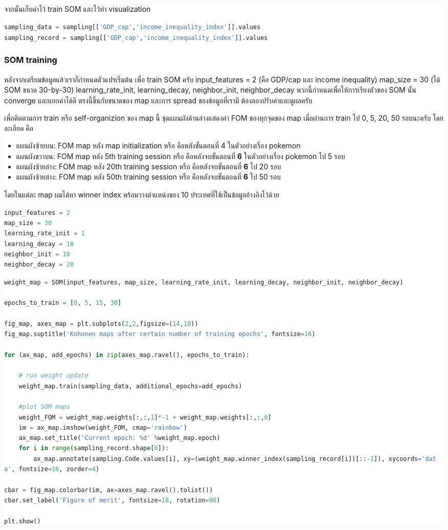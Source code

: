   </tbody>
</table>
</div>

จากนั้นเก็บค่าไว้ train SOM และไว้ทำ visualization

```python
sampling_data = sampling[['GDP_cap','income_inequality_index']].values
sampling_record = sampling[['GDP_cap','income_inequality_index']].values
```


### SOM training

หลังจากเตรียมข้อมูลแล้วเราก็กำหนดตัวแปรเริ่มต้น เพื่อ train SOM ครับ
input_features = 2 (คือ GDP/cap และ income inequality)
map_size = 30 (ได้ SOM ขนาด 30-by-30)
learning_rate_init, learning_decay, neighbor_init, neighbor_decay พวกนี้กำหนดเพื่อให้การเรียงตัวของ SOM นั้น converge และแยกค่าได้ดี ตรงนี้ขี้นกับขนาดของ map และการ spread ของข้อมูลที่เรามี ต้องลองปรับค่าและดูผลครับ

เพื่อติดตามการ train หรือ self-organizion ของ map นี้ ชุดแผนผังด้านล่างแสดงค่า FOM ของทุกจุดของ map เมื่อผ่านการ train ไป 0, 5, 20, 50 รอบนะครับ โดยละเอียด คือ
* แผนผังซ้ายบน: FOM map หลัง map initialization หรือ คือหลังขั้นตอนที่ 4 ในตัวอย่างเรื่อง pokemon
* แผนผังขวาบน: FOM map หลัง 5th training session หรือ คือหลังจบขั้นตอนที่ **6** ในตัวอย่างเรื่อง pokemon ไป 5 รอบ
* แผนผังซ้ายล่าง: FOM map หลัง 20th training session หรือ คือหลังจบขั้นตอนที่ **6** ไป 20 รอบ
* แผนผังซ้ายล่าง: FOM map หลัง 50th training session หรือ คือหลังจบขั้นตอนที่ **6** ไป 50 รอบ

โดยในแต่ละ map ผมได้หา winner index พร้อมวางตำแหน่งของ 10 ประเทศที่ใช้เป็นข้อมูลอ้างอิงไว้ด้วย


```python
input_features = 2
map_size = 30
learning_rate_init = 1
learning_decay = 10
neighbor_init = 10
neighbor_decay = 20
```

```python
weight_map = SOM(input_features, map_size, learning_rate_init, learning_decay, neighbor_init, neighbor_decay)

epochs_to_train = [0, 5, 15, 30]

fig_map, axes_map = plt.subplots(2,2,figsize=(14,10))
fig_map.suptitle('Kohonen maps after certain number of training epochs', fontsize=16)

for (ax_map, add_epochs) in zip(axes_map.ravel(), epochs_to_train):

    # run weight update
    weight_map.train(sampling_data, additional_epochs=add_epochs)

    #plot SOM maps
    weight_FOM = weight_map.weights[:,:,1]*-1 + weight_map.weights[:,:,0]
    im = ax_map.imshow(weight_FOM, cmap='rainbow')
    ax_map.set_title('Current epoch: %d' %weight_map.epoch)   
    for i in range(sampling_record.shape[0]):
        ax_map.annotate(sampling.Code.values[i], xy=(weight_map.winner_index(sampling_record[i])[::-1]), xycoords='data', fontsize=16, zorder=4)    

cbar = fig_map.colorbar(im, ax=axes_map.ravel().tolist())
cbar.set_label('Figure of merit', fontsize=18, rotation=90)

plt.show()
```
